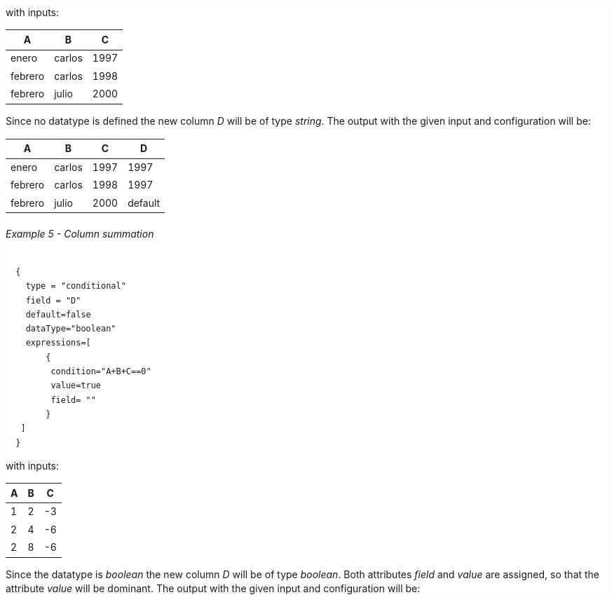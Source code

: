 ```hocon
```

with inputs:

| A     | B    | C  |
|-------|------|----|
|enero  |carlos|1997|
|febrero|carlos|1998|
|febrero|julio |2000|

Since no datatype is defined the new column *D* will be of type *string*. The output with the given input and configuration will be:

| A     | B    | C  | D     |
|-------|------|----|-------|
|enero  |carlos|1997|1997   |
|febrero|carlos|1998|1997   |
|febrero|julio |2000|default|


###### Example 5 - Column summation
```hocon
  {
    type = "conditional"
    field = "D"
    default=false
    dataType="boolean"
    expressions=[
        {
         condition="A+B+C==0"
         value=true
         field= ""
        }
   ]
  }
```

with inputs:

| A | B | C |
|---|---|---|
|1  |2  |-3 |
|2  |4  |-6 |
|2  |8  |-6 |

Since the datatype is *boolean* the new column *D* will be of type *boolean*. Both attributes *field* and *value* are assigned, so that the attribute *value* will be dominant. The output with the given input and configuration will be:

